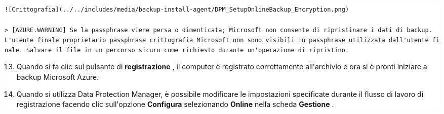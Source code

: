     ![Crittografia](../../includes/media/backup-install-agent/DPM_SetupOnlineBackup_Encryption.png)

    > [AZURE.WARNING] Se la passphrase viene persa o dimenticata; Microsoft non consente di ripristinare i dati di backup. L'utente finale proprietario passphrase crittografia Microsoft non sono visibili in passphrase utilizzata dall'utente finale. Salvare il file in un percorso sicuro come richiesto durante un'operazione di ripristino.

13. Quando si fa clic sul pulsante di **registrazione** , il computer è registrato correttamente all'archivio e ora si è pronti iniziare a backup Microsoft Azure.

14. Quando si utilizza Data Protection Manager, è possibile modificare le impostazioni specificate durante il flusso di lavoro di registrazione facendo clic sull'opzione **Configura** selezionando **Online** nella scheda **Gestione** .
